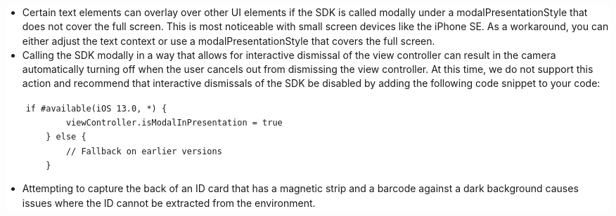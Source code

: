 - Certain text elements can overlay over other UI elements if the SDK is called modally under a modalPresentationStyle that does not cover the full screen. This is most noticeable with small screen devices like the iPhone SE. As a workaround, you can either adjust the text context or use a modalPresentationStyle that covers the full screen. 
- Calling the SDK modally in a way that allows for interactive dismissal of the view controller can result in the camera automatically turning off when the user cancels out from dismissing the view controller. At this time, we do not support this action and recommend that interactive dismissals of the SDK be disabled by adding the following code snippet to your code:

```
	if #available(iOS 13.0, *) {
            viewController.isModalInPresentation = true
        } else {
            // Fallback on earlier versions
        }
```

- Attempting to capture the back of an ID card that has a magnetic strip and a barcode against a dark background causes issues where the ID cannot be extracted from the environment.
